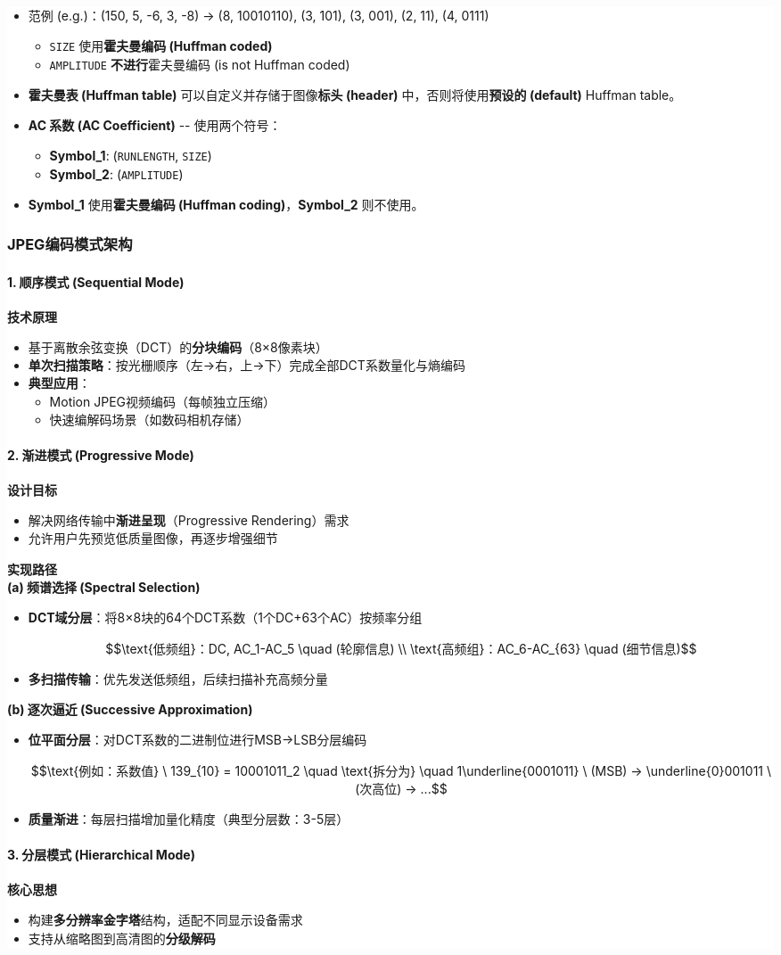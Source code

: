 - 范例 (e.g.)：(150, 5, -6, 3, -8)  ->  (8, 10010110), (3, 101), (3, 001), (2, 11), (4, 0111)
    - `SIZE` 使用**霍夫曼编码 (Huffman coded)**
    - `AMPLITUDE` **不进行**霍夫曼编码 (is not Huffman coded)

- **霍夫曼表 (Huffman table)** 可以自定义并存储于图像**标头 (header)** 中，否则将使用**预设的 (default)** Huffman table。

- **AC 系数 (AC Coefficient)** -- 使用两个符号：
    - **Symbol_1**: (`RUNLENGTH`, `SIZE`)
    - **Symbol_2**: (`AMPLITUDE`)

- **Symbol_1** 使用**霍夫曼编码 (Huffman coding)**，**Symbol_2** 则不使用。

### **JPEG编码模式架构**

#### 1. 顺序模式 (Sequential Mode)

**技术原理**  

- 基于离散余弦变换（DCT）的**分块编码**（8×8像素块）  
- **单次扫描策略**：按光栅顺序（左→右，上→下）完成全部DCT系数量化与熵编码  
- **典型应用**：  
    - Motion JPEG视频编码（每帧独立压缩）  
    - 快速编解码场景（如数码相机存储）

#### 2. 渐进模式 (Progressive Mode)

**设计目标**  

- 解决网络传输中**渐进呈现**（Progressive Rendering）需求  
- 允许用户先预览低质量图像，再逐步增强细节  

**实现路径**  
**(a) 频谱选择 (Spectral Selection)**  

- **DCT域分层**：将8×8块的64个DCT系数（1个DC+63个AC）按频率分组  

  ```math
  \text{低频组}：DC, AC_1-AC_5 \quad (轮廓信息) \\  
  \text{高频组}：AC_6-AC_{63} \quad (细节信息)
  ```

- **多扫描传输**：优先发送低频组，后续扫描补充高频分量  

**(b) 逐次逼近 (Successive Approximation)**  

- **位平面分层**：对DCT系数的二进制位进行MSB→LSB分层编码  

  ```math
  \text{例如：系数值} \ 139_{10} = 10001011_2 \quad \text{拆分为} \quad  
  1\underline{0001011} \ (MSB) → \underline{0}001011 \ (次高位) → ...
  ```

- **质量渐进**：每层扫描增加量化精度（典型分层数：3-5层）

#### 3. 分层模式 (Hierarchical Mode)

**核心思想**  

- 构建**多分辨率金字塔**结构，适配不同显示设备需求  
- 支持从缩略图到高清图的**分级解码**
